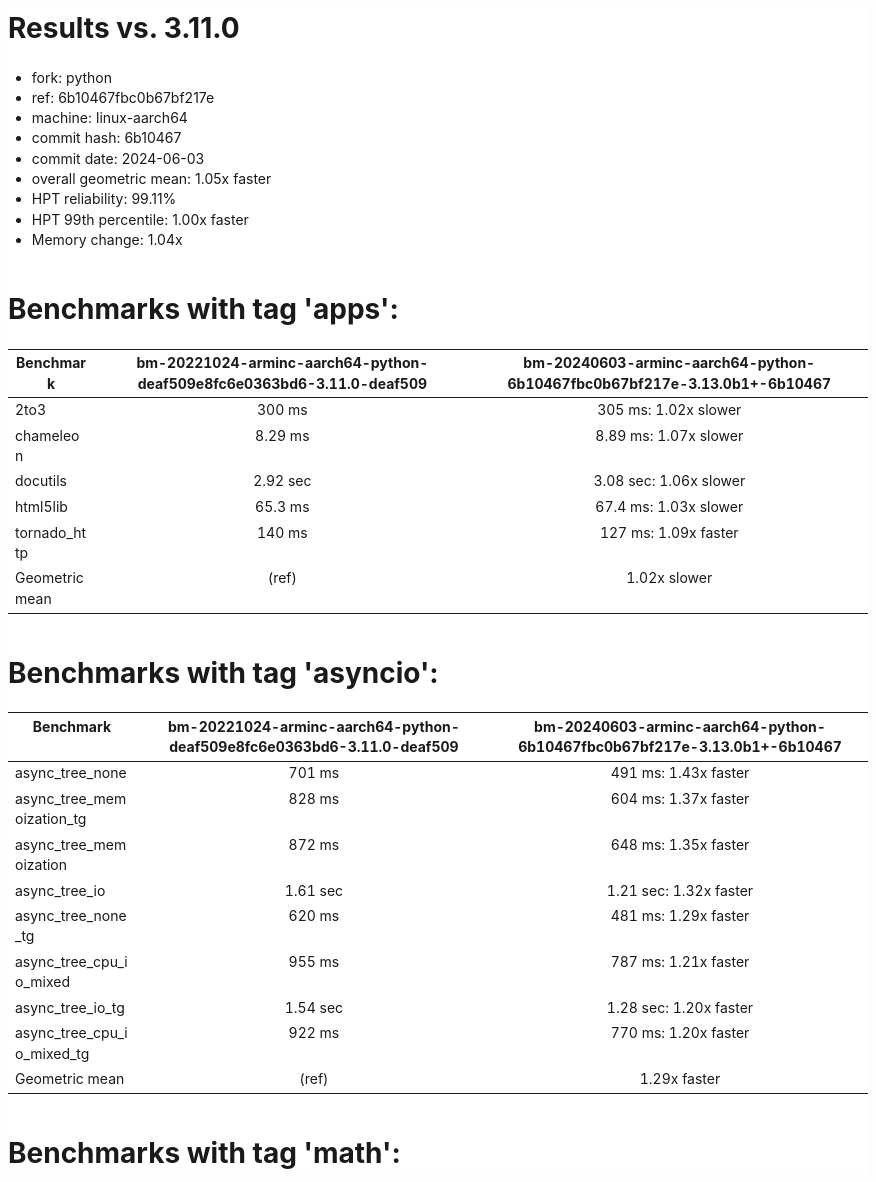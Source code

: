 # Results vs. 3.11.0

- fork: python
- ref: 6b10467fbc0b67bf217e
- machine: linux-aarch64
- commit hash: 6b10467
- commit date: 2024-06-03
- overall geometric mean: 1.05x faster
- HPT reliability: 99.11%
- HPT 99th percentile: 1.00x faster
- Memory change: 1.04x

Benchmarks with tag 'apps':
===========================

| Benchmark      | bm-20221024-arminc-aarch64-python-deaf509e8fc6e0363bd6-3.11.0-deaf509 | bm-20240603-arminc-aarch64-python-6b10467fbc0b67bf217e-3.13.0b1+-6b10467 |
|----------------|:---------------------------------------------------------------------:|:------------------------------------------------------------------------:|
| 2to3           | 300 ms                                                                | 305 ms: 1.02x slower                                                     |
| chameleon      | 8.29 ms                                                               | 8.89 ms: 1.07x slower                                                    |
| docutils       | 2.92 sec                                                              | 3.08 sec: 1.06x slower                                                   |
| html5lib       | 65.3 ms                                                               | 67.4 ms: 1.03x slower                                                    |
| tornado_http   | 140 ms                                                                | 127 ms: 1.09x faster                                                     |
| Geometric mean | (ref)                                                                 | 1.02x slower                                                             |

Benchmarks with tag 'asyncio':
==============================

| Benchmark                  | bm-20221024-arminc-aarch64-python-deaf509e8fc6e0363bd6-3.11.0-deaf509 | bm-20240603-arminc-aarch64-python-6b10467fbc0b67bf217e-3.13.0b1+-6b10467 |
|----------------------------|:---------------------------------------------------------------------:|:------------------------------------------------------------------------:|
| async_tree_none            | 701 ms                                                                | 491 ms: 1.43x faster                                                     |
| async_tree_memoization_tg  | 828 ms                                                                | 604 ms: 1.37x faster                                                     |
| async_tree_memoization     | 872 ms                                                                | 648 ms: 1.35x faster                                                     |
| async_tree_io              | 1.61 sec                                                              | 1.21 sec: 1.32x faster                                                   |
| async_tree_none_tg         | 620 ms                                                                | 481 ms: 1.29x faster                                                     |
| async_tree_cpu_io_mixed    | 955 ms                                                                | 787 ms: 1.21x faster                                                     |
| async_tree_io_tg           | 1.54 sec                                                              | 1.28 sec: 1.20x faster                                                   |
| async_tree_cpu_io_mixed_tg | 922 ms                                                                | 770 ms: 1.20x faster                                                     |
| Geometric mean             | (ref)                                                                 | 1.29x faster                                                             |

Benchmarks with tag 'math':
===========================

